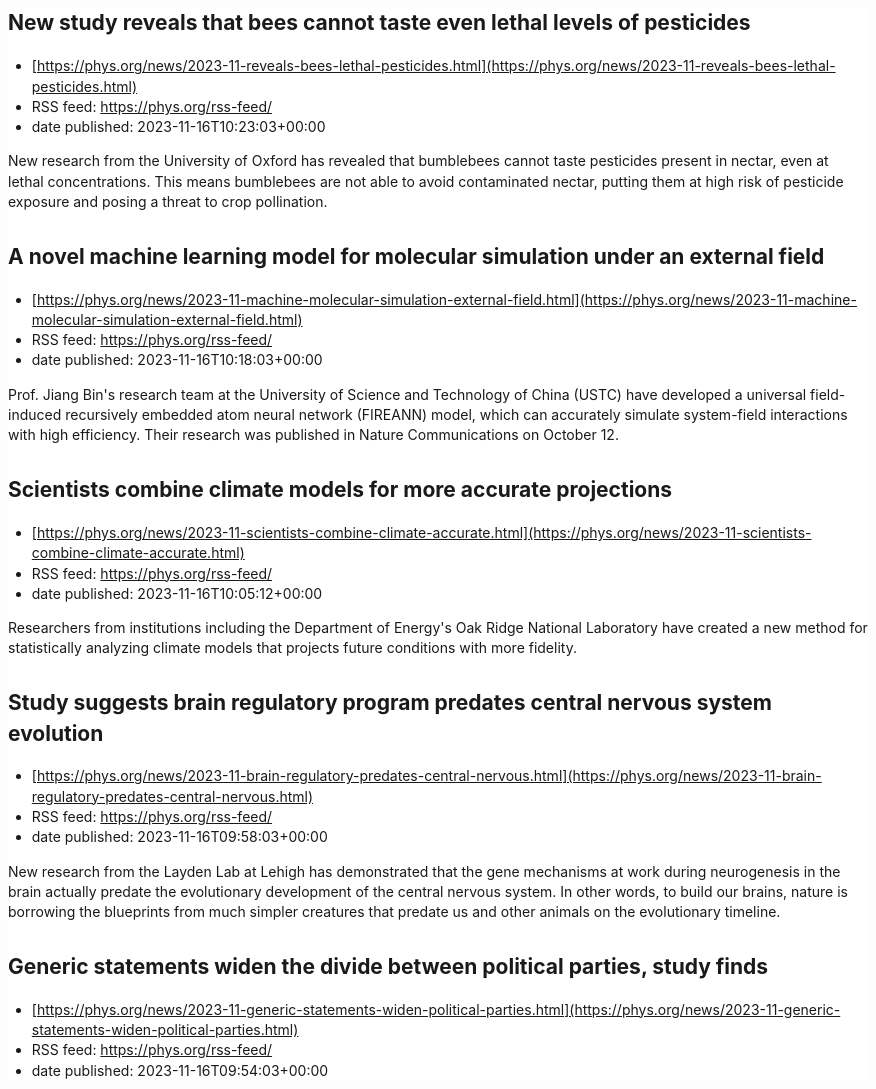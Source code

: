 ## New study reveals that bees cannot taste even lethal levels of pesticides
 - [https://phys.org/news/2023-11-reveals-bees-lethal-pesticides.html](https://phys.org/news/2023-11-reveals-bees-lethal-pesticides.html)
 - RSS feed: https://phys.org/rss-feed/
 - date published: 2023-11-16T10:23:03+00:00

New research from the University of Oxford has revealed that bumblebees cannot taste pesticides present in nectar, even at lethal concentrations. This means bumblebees are not able to avoid contaminated nectar, putting them at high risk of pesticide exposure and posing a threat to crop pollination.

## A novel machine learning model for molecular simulation under an external field
 - [https://phys.org/news/2023-11-machine-molecular-simulation-external-field.html](https://phys.org/news/2023-11-machine-molecular-simulation-external-field.html)
 - RSS feed: https://phys.org/rss-feed/
 - date published: 2023-11-16T10:18:03+00:00

Prof. Jiang Bin's research team at the University of Science and Technology of China (USTC) have developed a universal field-induced recursively embedded atom neural network (FIREANN) model, which can accurately simulate system-field interactions with high efficiency. Their research was published in Nature Communications on October 12.

## Scientists combine climate models for more accurate projections
 - [https://phys.org/news/2023-11-scientists-combine-climate-accurate.html](https://phys.org/news/2023-11-scientists-combine-climate-accurate.html)
 - RSS feed: https://phys.org/rss-feed/
 - date published: 2023-11-16T10:05:12+00:00

Researchers from institutions including the Department of Energy's Oak Ridge National Laboratory have created a new method for statistically analyzing climate models that projects future conditions with more fidelity.

## Study suggests brain regulatory program predates central nervous system evolution
 - [https://phys.org/news/2023-11-brain-regulatory-predates-central-nervous.html](https://phys.org/news/2023-11-brain-regulatory-predates-central-nervous.html)
 - RSS feed: https://phys.org/rss-feed/
 - date published: 2023-11-16T09:58:03+00:00

New research from the Layden Lab at Lehigh has demonstrated that the gene mechanisms at work during neurogenesis in the brain actually predate the evolutionary development of the central nervous system. In other words, to build our brains, nature is borrowing the blueprints from much simpler creatures that predate us and other animals on the evolutionary timeline.

## Generic statements widen the divide between political parties, study finds
 - [https://phys.org/news/2023-11-generic-statements-widen-political-parties.html](https://phys.org/news/2023-11-generic-statements-widen-political-parties.html)
 - RSS feed: https://phys.org/rss-feed/
 - date published: 2023-11-16T09:54:03+00:00
